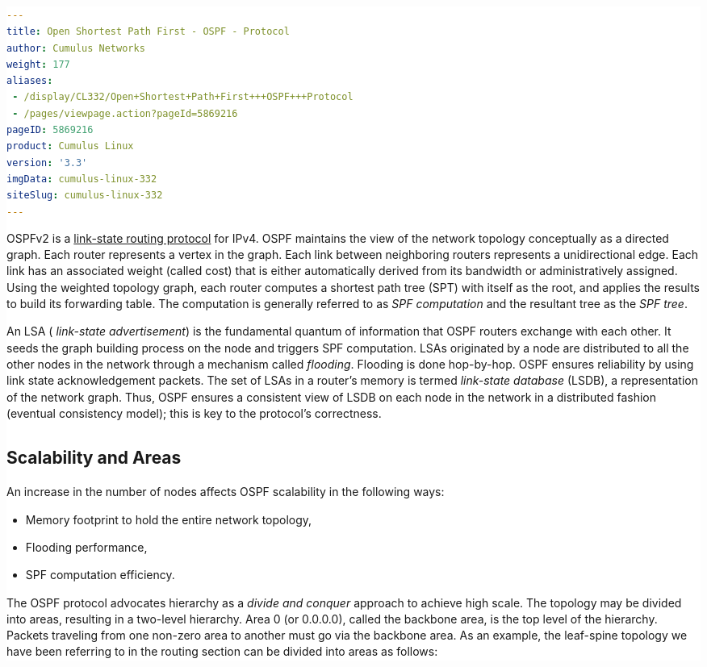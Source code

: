```yaml
---
title: Open Shortest Path First - OSPF - Protocol
author: Cumulus Networks
weight: 177
aliases:
 - /display/CL332/Open+Shortest+Path+First+++OSPF+++Protocol
 - /pages/viewpage.action?pageId=5869216
pageID: 5869216
product: Cumulus Linux
version: '3.3'
imgData: cumulus-linux-332
siteSlug: cumulus-linux-332
---
```

OSPFv2 is a [link-state routing
protocol](http://en.wikipedia.org/wiki/Link-state_routing_protocol) for
IPv4. OSPF maintains the view of the network topology conceptually as a
directed graph. Each router represents a vertex in the graph. Each link
between neighboring routers represents a unidirectional edge. Each link
has an associated weight (called cost) that is either automatically
derived from its bandwidth or administratively assigned. Using the
weighted topology graph, each router computes a shortest path tree (SPT)
with itself as the root, and applies the results to build its forwarding
table. The computation is generally referred to as *SPF computation* and
the resultant tree as the *SPF tree*.

An LSA ( *link-state advertisement*) is the fundamental quantum of
information that OSPF routers exchange with each other. It seeds the
graph building process on the node and triggers SPF computation. LSAs
originated by a node are distributed to all the other nodes in the
network through a mechanism called *flooding*. Flooding is done
hop-by-hop. OSPF ensures reliability by using link state acknowledgement
packets. The set of LSAs in a router’s memory is termed *link-state
database* (LSDB), a representation of the network graph. Thus, OSPF
ensures a consistent view of LSDB on each node in the network in a
distributed fashion (eventual consistency model); this is key to the
protocol’s correctness.

## Scalability and Areas

An increase in the number of nodes affects OSPF scalability in the
following ways:

  - Memory footprint to hold the entire network topology,

  - Flooding performance,

  - SPF computation efficiency.

The OSPF protocol advocates hierarchy as a *divide and conquer* approach
to achieve high scale. The topology may be divided into areas, resulting
in a two-level hierarchy. Area 0 (or 0.0.0.0), called the backbone area,
is the top level of the hierarchy. Packets traveling from one non-zero
area to another must go via the backbone area. As an example, the
leaf-spine topology we have been referring to in the routing section can
be divided into areas as follows:
